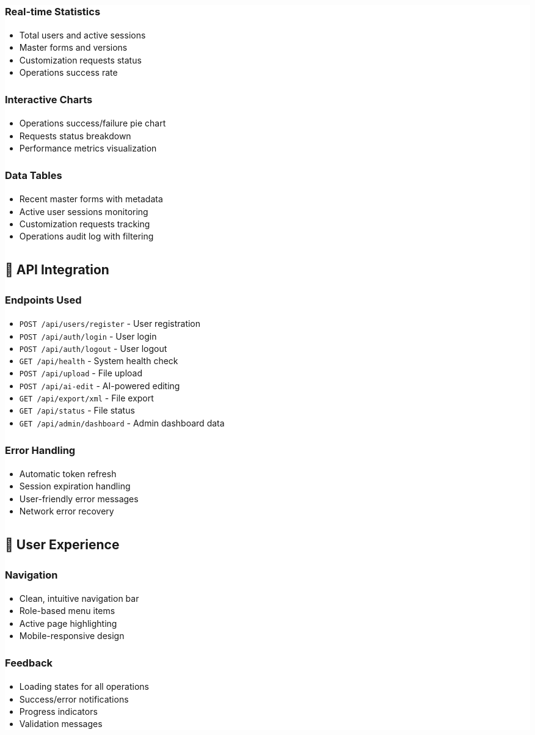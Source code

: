 ### Real-time Statistics
- Total users and active sessions
- Master forms and versions
- Customization requests status
- Operations success rate

### Interactive Charts
- Operations success/failure pie chart
- Requests status breakdown
- Performance metrics visualization

### Data Tables
- Recent master forms with metadata
- Active user sessions monitoring
- Customization requests tracking
- Operations audit log with filtering

## 🚦 API Integration

### Endpoints Used
- `POST /api/users/register` - User registration
- `POST /api/auth/login` - User login
- `POST /api/auth/logout` - User logout
- `GET /api/health` - System health check
- `POST /api/upload` - File upload
- `POST /api/ai-edit` - AI-powered editing
- `GET /api/export/xml` - File export
- `GET /api/status` - File status
- `GET /api/admin/dashboard` - Admin dashboard data

### Error Handling
- Automatic token refresh
- Session expiration handling
- User-friendly error messages
- Network error recovery

## 🎯 User Experience

### Navigation
- Clean, intuitive navigation bar
- Role-based menu items
- Active page highlighting
- Mobile-responsive design

### Feedback
- Loading states for all operations
- Success/error notifications
- Progress indicators
- Validation messages
